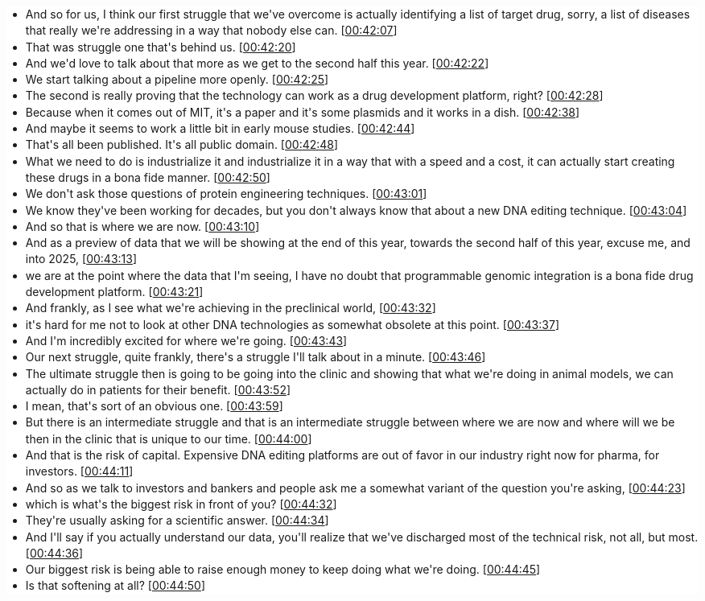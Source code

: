 *  And so for us, I think our first struggle that we've overcome is actually identifying a list of target drug, sorry, a list of diseases that really we're addressing in a way that nobody else can. [[00:42:07](https://www.youtube.com/watch?v=q9SK_R5nKEw&t=2527.72s)]
*  That was struggle one that's behind us. [[00:42:20](https://www.youtube.com/watch?v=q9SK_R5nKEw&t=2540.8399999999997s)]
*  And we'd love to talk about that more as we get to the second half this year. [[00:42:22](https://www.youtube.com/watch?v=q9SK_R5nKEw&t=2542.7599999999998s)]
*  We start talking about a pipeline more openly. [[00:42:25](https://www.youtube.com/watch?v=q9SK_R5nKEw&t=2545.7599999999998s)]
*  The second is really proving that the technology can work as a drug development platform, right? [[00:42:28](https://www.youtube.com/watch?v=q9SK_R5nKEw&t=2548.04s)]
*  Because when it comes out of MIT, it's a paper and it's some plasmids and it works in a dish. [[00:42:38](https://www.youtube.com/watch?v=q9SK_R5nKEw&t=2558.04s)]
*  And maybe it seems to work a little bit in early mouse studies. [[00:42:44](https://www.youtube.com/watch?v=q9SK_R5nKEw&t=2564.56s)]
*  That's all been published. It's all public domain. [[00:42:48](https://www.youtube.com/watch?v=q9SK_R5nKEw&t=2568.6s)]
*  What we need to do is industrialize it and industrialize it in a way that with a speed and a cost, it can actually start creating these drugs in a bona fide manner. [[00:42:50](https://www.youtube.com/watch?v=q9SK_R5nKEw&t=2570.88s)]
*  We don't ask those questions of protein engineering techniques. [[00:43:01](https://www.youtube.com/watch?v=q9SK_R5nKEw&t=2581.6000000000004s)]
*  We know they've been working for decades, but you don't always know that about a new DNA editing technique. [[00:43:04](https://www.youtube.com/watch?v=q9SK_R5nKEw&t=2584.56s)]
*  And so that is where we are now. [[00:43:10](https://www.youtube.com/watch?v=q9SK_R5nKEw&t=2590.4s)]
*  And as a preview of data that we will be showing at the end of this year, towards the second half of this year, excuse me, and into 2025, [[00:43:13](https://www.youtube.com/watch?v=q9SK_R5nKEw&t=2593.28s)]
*  we are at the point where the data that I'm seeing, I have no doubt that programmable genomic integration is a bona fide drug development platform. [[00:43:21](https://www.youtube.com/watch?v=q9SK_R5nKEw&t=2601.48s)]
*  And frankly, as I see what we're achieving in the preclinical world, [[00:43:32](https://www.youtube.com/watch?v=q9SK_R5nKEw&t=2612.12s)]
*  it's hard for me not to look at other DNA technologies as somewhat obsolete at this point. [[00:43:37](https://www.youtube.com/watch?v=q9SK_R5nKEw&t=2617.48s)]
*  And I'm incredibly excited for where we're going. [[00:43:43](https://www.youtube.com/watch?v=q9SK_R5nKEw&t=2623.3199999999997s)]
*  Our next struggle, quite frankly, there's a struggle I'll talk about in a minute. [[00:43:46](https://www.youtube.com/watch?v=q9SK_R5nKEw&t=2626.64s)]
*  The ultimate struggle then is going to be going into the clinic and showing that what we're doing in animal models, we can actually do in patients for their benefit. [[00:43:52](https://www.youtube.com/watch?v=q9SK_R5nKEw&t=2632.2799999999997s)]
*  I mean, that's sort of an obvious one. [[00:43:59](https://www.youtube.com/watch?v=q9SK_R5nKEw&t=2639.0s)]
*  But there is an intermediate struggle and that is an intermediate struggle between where we are now and where will we be then in the clinic that is unique to our time. [[00:44:00](https://www.youtube.com/watch?v=q9SK_R5nKEw&t=2640.88s)]
*  And that is the risk of capital. Expensive DNA editing platforms are out of favor in our industry right now for pharma, for investors. [[00:44:11](https://www.youtube.com/watch?v=q9SK_R5nKEw&t=2651.8s)]
*  And so as we talk to investors and bankers and people ask me a somewhat variant of the question you're asking, [[00:44:23](https://www.youtube.com/watch?v=q9SK_R5nKEw&t=2663.64s)]
*  which is what's the biggest risk in front of you? [[00:44:32](https://www.youtube.com/watch?v=q9SK_R5nKEw&t=2672.04s)]
*  They're usually asking for a scientific answer. [[00:44:34](https://www.youtube.com/watch?v=q9SK_R5nKEw&t=2674.3599999999997s)]
*  And I'll say if you actually understand our data, you'll realize that we've discharged most of the technical risk, not all, but most. [[00:44:36](https://www.youtube.com/watch?v=q9SK_R5nKEw&t=2676.68s)]
*  Our biggest risk is being able to raise enough money to keep doing what we're doing. [[00:44:45](https://www.youtube.com/watch?v=q9SK_R5nKEw&t=2685.08s)]
*  Is that softening at all? [[00:44:50](https://www.youtube.com/watch?v=q9SK_R5nKEw&t=2690.64s)]